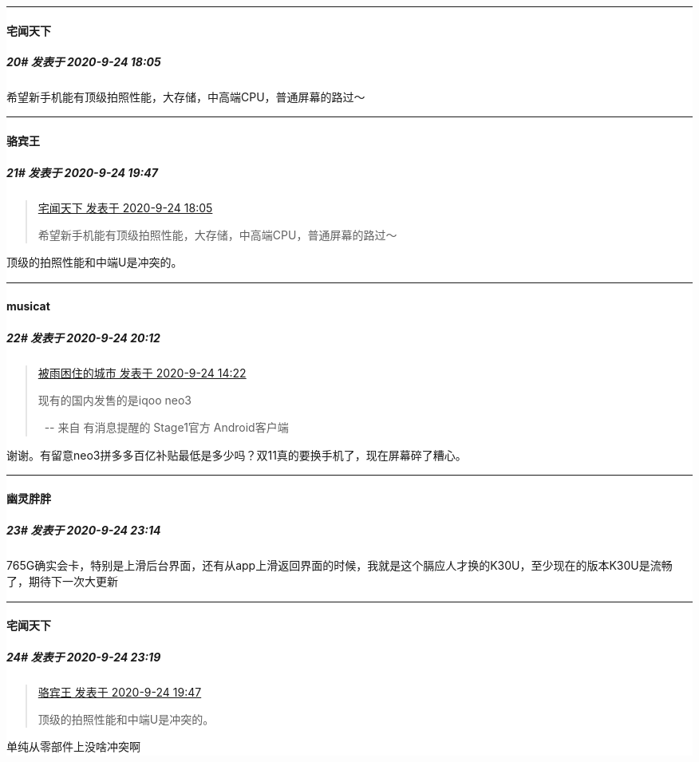 
-----

####  宅闻天下  
##### 20#       发表于 2020-9-24 18:05


希望新手机能有顶级拍照性能，大存储，中高端CPU，普通屏幕的路过～


-----

####  骆宾王  
##### 21#       发表于 2020-9-24 19:47


<blockquote><a href="httphttps://bbs.saraba1st.com/2b/forum.php?mod=redirect&amp;goto=findpost&amp;pid=48839643&amp;ptid=1961611" target="_blank">宅闻天下 发表于 2020-9-24 18:05</a>

希望新手机能有顶级拍照性能，大存储，中高端CPU，普通屏幕的路过～</blockquote>
顶级的拍照性能和中端U是冲突的。


-----

####  musicat  
##### 22#       发表于 2020-9-24 20:12


<blockquote><a href="httphttps://bbs.saraba1st.com/2b/forum.php?mod=redirect&amp;goto=findpost&amp;pid=48836781&amp;ptid=1961611" target="_blank">被雨困住的城市 发表于 2020-9-24 14:22</a>

现有的国内发售的是iqoo neo3


  -- 来自 有消息提醒的 Stage1官方 Android客户端</blockquote>
谢谢。有留意neo3拼多多百亿补贴最低是多少吗？双11真的要换手机了，现在屏幕碎了糟心。


-----

####  幽灵胖胖  
##### 23#       发表于 2020-9-24 23:14


765G确实会卡，特别是上滑后台界面，还有从app上滑返回界面的时候，我就是这个膈应人才换的K30U，至少现在的版本K30U是流畅了，期待下一次大更新


-----

####  宅闻天下  
##### 24#       发表于 2020-9-24 23:19


<blockquote><a href="httphttps://bbs.saraba1st.com/2b/forum.php?mod=redirect&amp;goto=findpost&amp;pid=48840744&amp;ptid=1961611" target="_blank">骆宾王 发表于 2020-9-24 19:47</a>

顶级的拍照性能和中端U是冲突的。</blockquote>
单纯从零部件上没啥冲突啊
